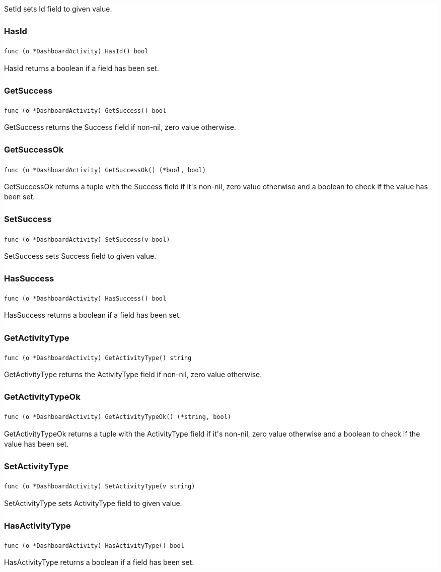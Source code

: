 SetId sets Id field to given value.

### HasId

`func (o *DashboardActivity) HasId() bool`

HasId returns a boolean if a field has been set.

### GetSuccess

`func (o *DashboardActivity) GetSuccess() bool`

GetSuccess returns the Success field if non-nil, zero value otherwise.

### GetSuccessOk

`func (o *DashboardActivity) GetSuccessOk() (*bool, bool)`

GetSuccessOk returns a tuple with the Success field if it's non-nil, zero value otherwise
and a boolean to check if the value has been set.

### SetSuccess

`func (o *DashboardActivity) SetSuccess(v bool)`

SetSuccess sets Success field to given value.

### HasSuccess

`func (o *DashboardActivity) HasSuccess() bool`

HasSuccess returns a boolean if a field has been set.

### GetActivityType

`func (o *DashboardActivity) GetActivityType() string`

GetActivityType returns the ActivityType field if non-nil, zero value otherwise.

### GetActivityTypeOk

`func (o *DashboardActivity) GetActivityTypeOk() (*string, bool)`

GetActivityTypeOk returns a tuple with the ActivityType field if it's non-nil, zero value otherwise
and a boolean to check if the value has been set.

### SetActivityType

`func (o *DashboardActivity) SetActivityType(v string)`

SetActivityType sets ActivityType field to given value.

### HasActivityType

`func (o *DashboardActivity) HasActivityType() bool`

HasActivityType returns a boolean if a field has been set.
